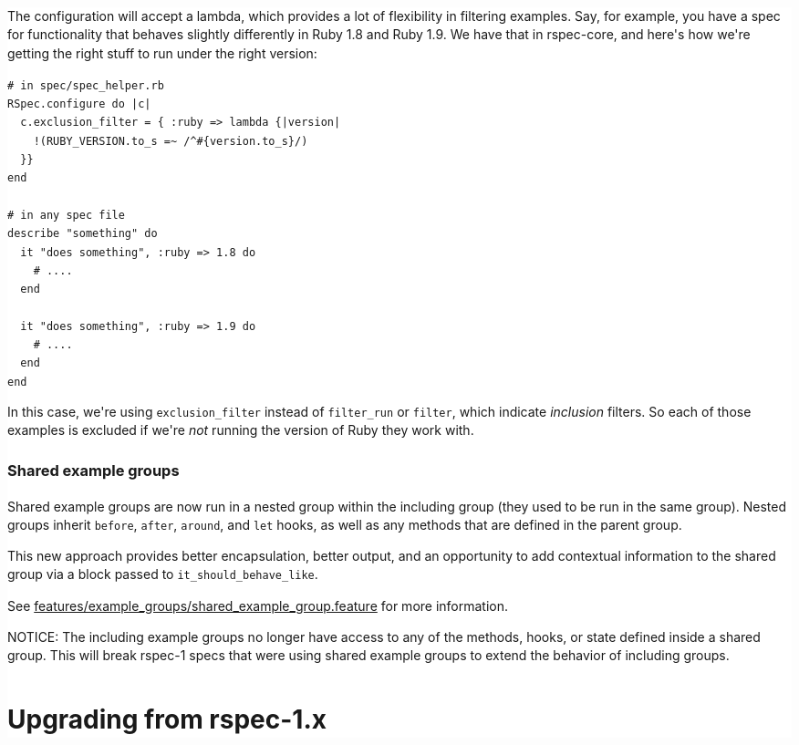 The configuration will accept a lambda, which provides a lot of flexibility
in filtering examples. Say, for example, you have a spec for functionality that
behaves slightly differently in Ruby 1.8 and Ruby 1.9. We have that in
rspec-core, and here's how we're getting the right stuff to run under the
right version:

    # in spec/spec_helper.rb
    RSpec.configure do |c|
      c.exclusion_filter = { :ruby => lambda {|version|
        !(RUBY_VERSION.to_s =~ /^#{version.to_s}/)
      }}
    end

    # in any spec file
    describe "something" do
      it "does something", :ruby => 1.8 do
        # ....
      end

      it "does something", :ruby => 1.9 do
        # ....
      end
    end

In this case, we're using `exclusion_filter` instead of `filter_run` or
`filter`, which indicate _inclusion_ filters. So each of those examples is
excluded if we're _not_ running the version of Ruby they work with.

### Shared example groups

Shared example groups are now run in a nested group within the including group
(they used to be run in the same group). Nested groups inherit `before`, `after`,
`around`, and `let` hooks, as well as any methods that are defined in the parent
group.

This new approach provides better encapsulation, better output, and an
opportunity to add contextual information to the shared group via a block
passed to `it_should_behave_like`.

See [features/example\_groups/shared\_example\_group.feature](http://github.com/rspec/rspec-core/blob/master/features/example_groups/shared_example_group.feature) for more information.

NOTICE: The including example groups no longer have access to any of the
methods, hooks, or state defined inside a shared group. This will break rspec-1
specs that were using shared example groups to extend the behavior of including
groups.

# Upgrading from rspec-1.x
